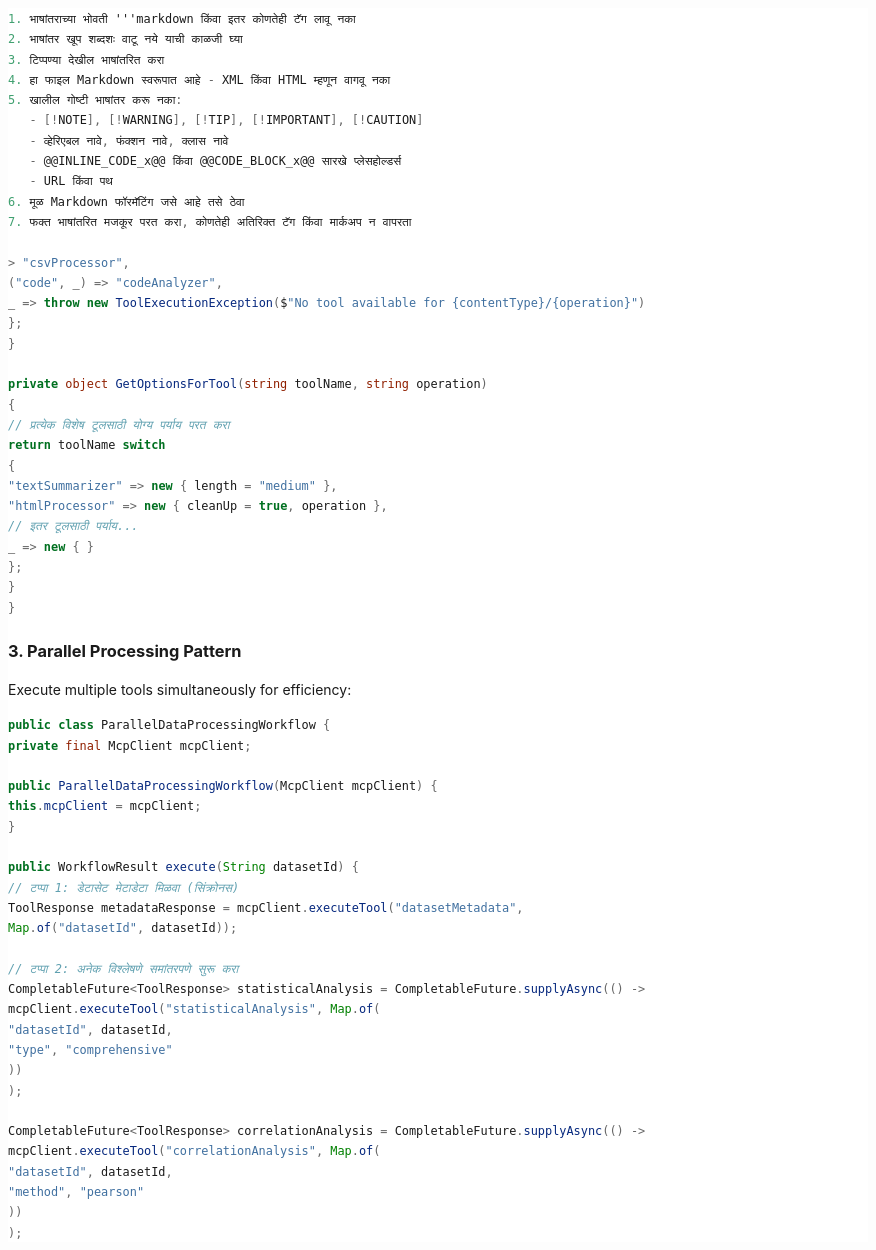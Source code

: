 ```csharp
1. भाषांतराच्या भोवती '''markdown किंवा इतर कोणतेही टॅग लावू नका
2. भाषांतर खूप शब्दशः वाटू नये याची काळजी घ्या
3. टिप्पण्या देखील भाषांतरित करा
4. हा फाइल Markdown स्वरूपात आहे - XML किंवा HTML म्हणून वागवू नका
5. खालील गोष्टी भाषांतर करू नका:
   - [!NOTE], [!WARNING], [!TIP], [!IMPORTANT], [!CAUTION]
   - व्हेरिएबल नावे, फंक्शन नावे, क्लास नावे
   - @@INLINE_CODE_x@@ किंवा @@CODE_BLOCK_x@@ सारखे प्लेसहोल्डर्स
   - URL किंवा पथ
6. मूळ Markdown फॉरमॅटिंग जसे आहे तसे ठेवा
7. फक्त भाषांतरित मजकूर परत करा, कोणतेही अतिरिक्त टॅग किंवा मार्कअप न वापरता

> "csvProcessor",
("code", _) => "codeAnalyzer",
_ => throw new ToolExecutionException($"No tool available for {contentType}/{operation}")
};
}

private object GetOptionsForTool(string toolName, string operation)
{
// प्रत्येक विशेष टूलसाठी योग्य पर्याय परत करा
return toolName switch
{
"textSummarizer" => new { length = "medium" },
"htmlProcessor" => new { cleanUp = true, operation },
// इतर टूलसाठी पर्याय...
_ => new { }
};
}
}
```

### 3. Parallel Processing Pattern

Execute multiple tools simultaneously for efficiency:

```java
public class ParallelDataProcessingWorkflow {
private final McpClient mcpClient;

public ParallelDataProcessingWorkflow(McpClient mcpClient) {
this.mcpClient = mcpClient;
}

public WorkflowResult execute(String datasetId) {
// टप्पा 1: डेटासेट मेटाडेटा मिळवा (सिंक्रोनस)
ToolResponse metadataResponse = mcpClient.executeTool("datasetMetadata",
Map.of("datasetId", datasetId));

// टप्पा 2: अनेक विश्लेषणे समांतरपणे सुरू करा
CompletableFuture<ToolResponse> statisticalAnalysis = CompletableFuture.supplyAsync(() ->
mcpClient.executeTool("statisticalAnalysis", Map.of(
"datasetId", datasetId,
"type", "comprehensive"
))
);

CompletableFuture<ToolResponse> correlationAnalysis = CompletableFuture.supplyAsync(() ->
mcpClient.executeTool("correlationAnalysis", Map.of(
"datasetId", datasetId,
"method", "pearson"
))
);

```
